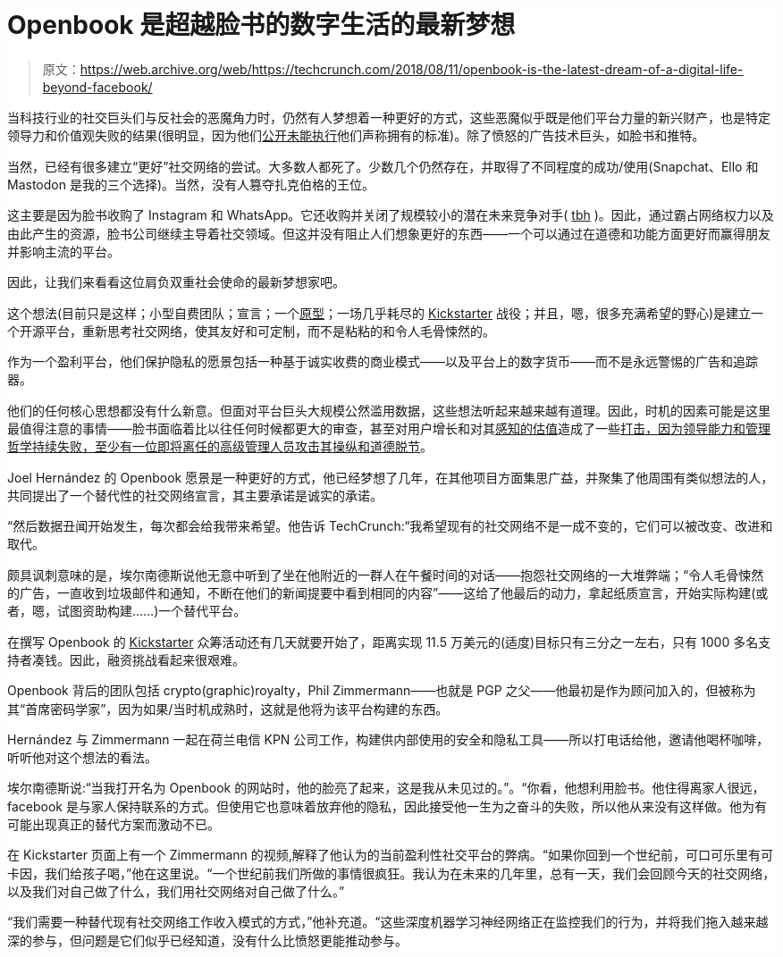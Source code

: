 # Openbook 是超越脸书的数字生活的最新梦想 

> 原文：<https://web.archive.org/web/https://techcrunch.com/2018/08/11/openbook-is-the-latest-dream-of-a-digital-life-beyond-facebook/>

当科技行业的社交巨头们与反社会的恶魔角力时，仍然有人梦想着一种更好的方式，这些恶魔似乎既是他们平台力量的新兴财产，也是特定领导力和价值观失败的结果(很明显，因为他们[公开未能执行](https://web.archive.org/web/20221209140516/https://techcrunch.com/2018/08/07/heres-twitters-position-on-alex-jones-and-hate-peddling-anti-truthers-hint-its-a-fudge/)他们声称拥有的标准)。除了愤怒的广告技术巨头，如脸书和推特。

当然，已经有很多建立“更好”社交网络的尝试。大多数人都死了。少数几个仍然存在，并取得了不同程度的成功/使用(Snapchat、Ello 和 Mastodon 是我的三个选择)。当然，没有人篡夺扎克伯格的王位。

这主要是因为脸书收购了 Instagram 和 WhatsApp。它还收购并关闭了规模较小的潜在未来竞争对手( [tbh](https://web.archive.org/web/20221209140516/https://techcrunch.com/2017/10/16/facebook-acquires-anonymous-teen-compliment-app-tbh-will-let-it-run/) )。因此，通过霸占网络权力以及由此产生的资源，脸书公司继续主导着社交领域。但这并没有阻止人们想象更好的东西——一个可以通过在道德和功能方面更好而赢得朋友并影响主流的平台。

因此，让我们来看看这位肩负双重社会使命的最新梦想家吧。

这个想法(目前只是这样；小型自费团队；宣言；一个[原型](https://web.archive.org/web/20221209140516/https://www.kickstarter.com/projects/1520156881/openbook-the-honest-open-source-and-awesome-social/description#prototype-slide-150577)；一场几乎耗尽的 [Kickstarter](https://web.archive.org/web/20221209140516/https://www.kickstarter.com/projects/1520156881/openbook-the-honest-open-source-and-awesome-social/description) 战役；并且，嗯，很多充满希望的野心)是建立一个开源平台，重新思考社交网络，使其友好和可定制，而不是粘粘的和令人毛骨悚然的。

作为一个盈利平台，他们保护隐私的愿景包括一种基于诚实收费的商业模式——以及平台上的数字货币——而不是永远警惕的广告和追踪器。

他们的任何核心思想都没有什么新意。但面对平台巨头大规模公然滥用数据，这些想法听起来越来越有道理。因此，时机的因素可能是这里最值得注意的事情——脸书面临着比以往任何时候都更大的审查，甚至对用户增长和对其[感知的估值](https://web.archive.org/web/20221209140516/https://techcrunch.com/2018/07/25/fallbook/)造成了一些[打击，因为领导能力和管理哲学持续失败，至少有一位即将离任的高级管理人员攻击其操纵和](https://web.archive.org/web/20221209140516/https://techcrunch.com/2017/10/16/facebook-acquires-anonymous-teen-compliment-app-tbh-will-let-it-run/)[道德脱节](https://web.archive.org/web/20221209140516/https://www.buzzfeednews.com/article/ryanmac/facebook-alex-stamos-memo-cambridge-analytica-pick-sides)。

Joel Hernández 的 Openbook 愿景是一种更好的方式，他已经梦想了几年，在其他项目方面集思广益，并聚集了他周围有类似想法的人，共同提出了一个替代性的社交网络宣言，其主要承诺是诚实的承诺。

“然后数据丑闻开始发生，每次都会给我带来希望。他告诉 TechCrunch:“我希望现有的社交网络不是一成不变的，它们可以被改变、改进和取代。

颇具讽刺意味的是，埃尔南德斯说他无意中听到了坐在他附近的一群人在午餐时间的对话——抱怨社交网络的一大堆弊端；“令人毛骨悚然的广告，一直收到垃圾邮件和通知，不断在他们的新闻提要中看到相同的内容”——这给了他最后的动力，拿起纸质宣言，开始实际构建(或者，嗯，试图资助构建……)一个替代平台。

在撰写 Openbook 的 [Kickstarter](https://web.archive.org/web/20221209140516/https://www.kickstarter.com/projects/1520156881/openbook-the-honest-open-source-and-awesome-social/description) 众筹活动还有几天就要开始了，距离实现 11.5 万美元的(适度)目标只有三分之一左右，只有 1000 多名支持者凑钱。因此，融资挑战看起来很艰难。

Openbook 背后的团队包括 crypto(graphic)royalty，Phil Zimmermann——也就是 PGP 之父——他最初是作为顾问加入的，但被称为其“首席密码学家”，因为如果/当时机成熟时，这就是他将为该平台构建的东西。

Hernández 与 Zimmermann 一起在荷兰电信 KPN 公司工作，构建供内部使用的安全和隐私工具——所以打电话给他，邀请他喝杯咖啡，听听他对这个想法的看法。

埃尔南德斯说:“当我打开名为 Openbook 的网站时，他的脸亮了起来，这是我从未见过的。”。“你看，他想利用脸书。他住得离家人很远，facebook 是与家人保持联系的方式。但使用它也意味着放弃他的隐私，因此接受他一生为之奋斗的失败，所以他从来没有这样做。他为有可能出现真正的替代方案而激动不已。

在 Kickstarter 页面上有一个 Zimmermann 的视频,解释了他认为的当前盈利性社交平台的弊病。“如果你回到一个世纪前，可口可乐里有可卡因，我们给孩子喝，”他在这里说。“一个世纪前我们所做的事情很疯狂。我认为在未来的几年里，总有一天，我们会回顾今天的社交网络，以及我们对自己做了什么，我们用社交网络对自己做了什么。”

“我们需要一种替代现有社交网络工作收入模式的方式，”他补充道。“这些深度机器学习神经网络正在监控我们的行为，并将我们拖入越来越深的参与，但问题是它们似乎已经知道，没有什么比愤怒更能推动参与。

